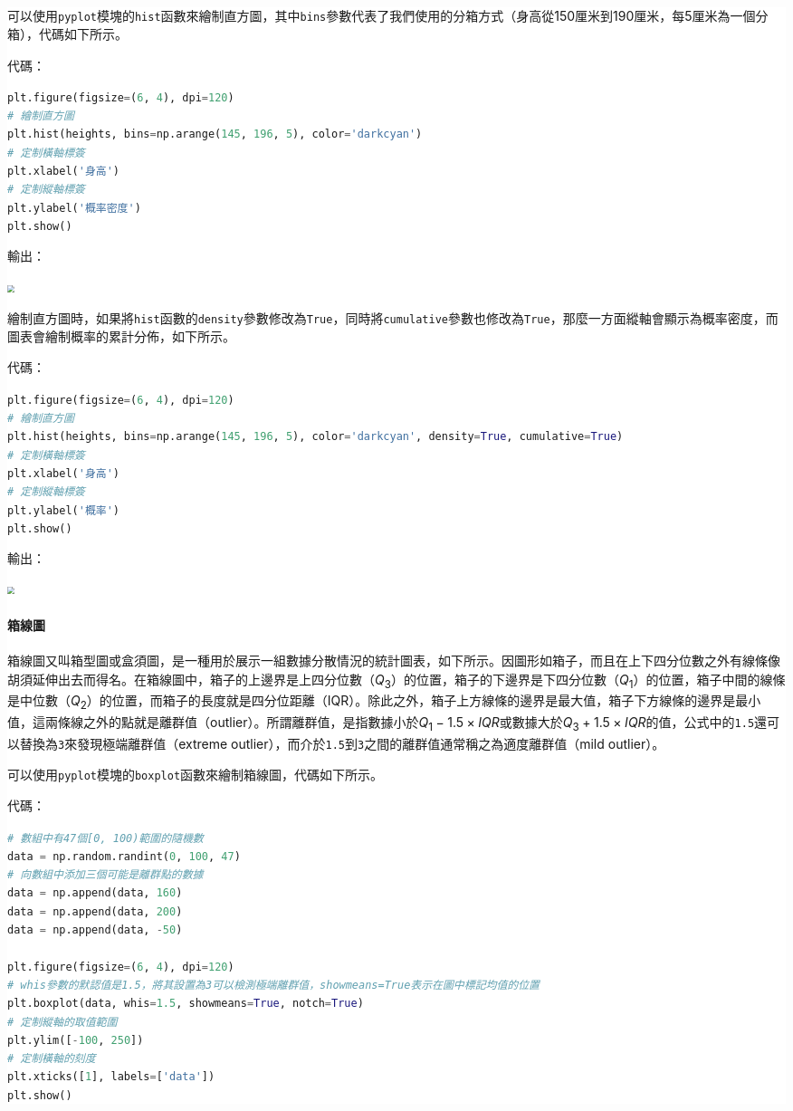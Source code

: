 可以使用`pyplot`模塊的`hist`函數來繪制直方圖，其中`bins`參數代表了我們使用的分箱方式（身高從150厘米到190厘米，每5厘米為一個分箱），代碼如下所示。

代碼：

```Python
plt.figure(figsize=(6, 4), dpi=120)
# 繪制直方圖
plt.hist(heights, bins=np.arange(145, 196, 5), color='darkcyan')
# 定制橫軸標簽
plt.xlabel('身高')
# 定制縱軸標簽
plt.ylabel('概率密度')
plt.show()
```

輸出：

<img src="res/hist_count.png" style="zoom:50%;">

繪制直方圖時，如果將`hist`函數的`density`參數修改為`True`，同時將`cumulative`參數也修改為`True`，那麼一方面縱軸會顯示為概率密度，而圖表會繪制概率的累計分佈，如下所示。

代碼：

```python
plt.figure(figsize=(6, 4), dpi=120)
# 繪制直方圖
plt.hist(heights, bins=np.arange(145, 196, 5), color='darkcyan', density=True, cumulative=True)
# 定制橫軸標簽
plt.xlabel('身高')
# 定制縱軸標簽
plt.ylabel('概率')
plt.show()
```

輸出：

<img src="res/hist_cumulative.png" style="zoom:50%;">

#### 箱線圖

箱線圖又叫箱型圖或盒須圖，是一種用於展示一組數據分散情況的統計圖表，如下所示。因圖形如箱子，而且在上下四分位數之外有線條像胡須延伸出去而得名。在箱線圖中，箱子的上邊界是上四分位數（$Q_3$）的位置，箱子的下邊界是下四分位數（$Q_1$）的位置，箱子中間的線條是中位數（$Q_2$）的位置，而箱子的長度就是四分位距離（IQR）。除此之外，箱子上方線條的邊界是最大值，箱子下方線條的邊界是最小值，這兩條線之外的點就是離群值（outlier）。所謂離群值，是指數據小於$Q_1 - 1.5 \times IQR$或數據大於$Q_3 + 1.5 \times IQR$的值，公式中的`1.5`還可以替換為`3`來發現極端離群值（extreme outlier），而介於`1.5`到`3`之間的離群值通常稱之為適度離群值（mild outlier）。

可以使用`pyplot`模塊的`boxplot`函數來繪制箱線圖，代碼如下所示。

代碼：

```Python
# 數組中有47個[0, 100)範圍的隨機數
data = np.random.randint(0, 100, 47)
# 向數組中添加三個可能是離群點的數據
data = np.append(data, 160)
data = np.append(data, 200)
data = np.append(data, -50)

plt.figure(figsize=(6, 4), dpi=120)
# whis參數的默認值是1.5，將其設置為3可以檢測極端離群值，showmeans=True表示在圖中標記均值的位置
plt.boxplot(data, whis=1.5, showmeans=True, notch=True)
# 定制縱軸的取值範圍
plt.ylim([-100, 250])
# 定制橫軸的刻度
plt.xticks([1], labels=['data'])
plt.show()
```
